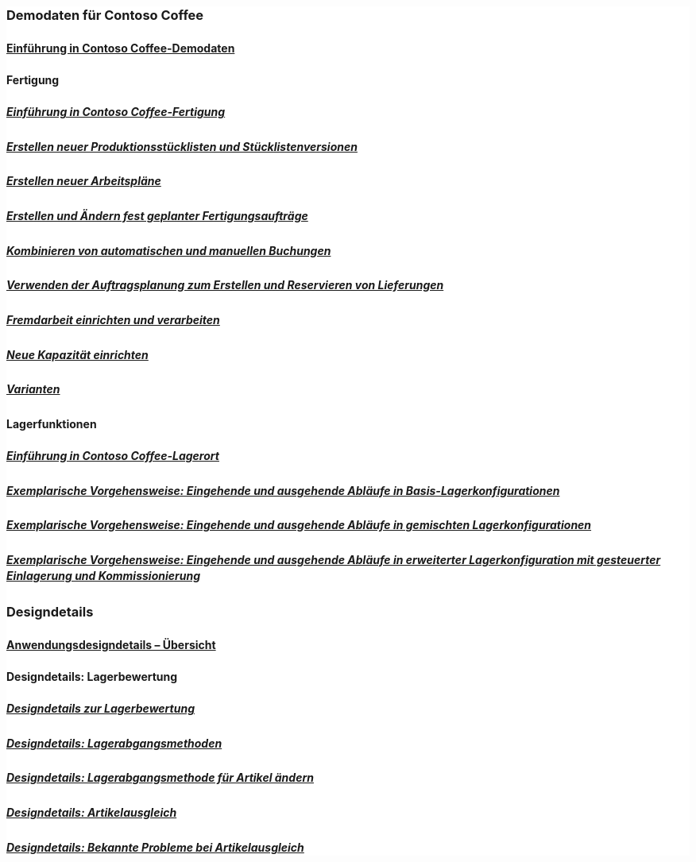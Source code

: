 ### Demodaten für Contoso Coffee
#### [Einführung in Contoso Coffee-Demodaten](contoso-coffee/contoso-coffee-intro.md)
#### Fertigung
##### [Einführung in Contoso Coffee-Fertigung](contoso-coffee/manufacturing/contoso-coffee-manufacturing-intro.md)
##### [Erstellen neuer Produktionsstücklisten und Stücklistenversionen](contoso-coffee/manufacturing/create-new-production-bom-version.md)
##### [Erstellen neuer Arbeitspläne](contoso-coffee/manufacturing/create-new-routing.md)
##### [Erstellen und Ändern fest geplanter Fertigungsaufträge](contoso-coffee/manufacturing/create-firm-planned-production-order-change.md)
##### [Kombinieren von automatischen und manuellen Buchungen](contoso-coffee/manufacturing/combine-automatic-manual-flushing.md)
##### [Verwenden der Auftragsplanung zum Erstellen und Reservieren von Lieferungen](contoso-coffee/manufacturing/order-planning-create-reserve-supply.md)
##### [Fremdarbeit einrichten und verarbeiten](contoso-coffee/manufacturing/set-up-process-subcontracting-operation.md)
##### [Neue Kapazität einrichten](contoso-coffee/manufacturing/set-up-new-capacity.md)
##### [Varianten](contoso-coffee/manufacturing/variants.md)
#### Lagerfunktionen
##### [Einführung in Contoso Coffee-Lagerort](contoso-coffee/warehousing/contoso-coffee-warehousing-intro.md)
##### [Exemplarische Vorgehensweise: Eingehende und ausgehende Abläufe in Basis-Lagerkonfigurationen](contoso-coffee/warehousing/warehouse-basic-flow-putaway-pick.md)
##### [Exemplarische Vorgehensweise: Eingehende und ausgehende Abläufe in gemischten Lagerkonfigurationen](contoso-coffee/warehousing/warehouse-mixed-flow-receive-pick-ship.md)
##### [Exemplarische Vorgehensweise: Eingehende und ausgehende Abläufe in erweiterter Lagerkonfiguration mit gesteuerter Einlagerung und Kommissionierung](contoso-coffee/warehousing/warehouse-directed-flow.md)

### Designdetails
#### [Anwendungsdesigndetails – Übersicht](design-details-application-design.md)
#### Designdetails: Lagerbewertung
##### [Designdetails zur Lagerbewertung](design-details-inventory-costing.md)
##### [Designdetails: Lagerabgangsmethoden](design-details-costing-methods.md)  
##### [Designdetails: Lagerabgangsmethode für Artikel ändern](design-details-changing-costing-methods.md)
##### [Designdetails: Artikelausgleich](design-details-item-application.md)  
##### [Designdetails: Bekannte Probleme bei Artikelausgleich](design-details-inventory-zero-level-open-item-ledger-entries.md)  